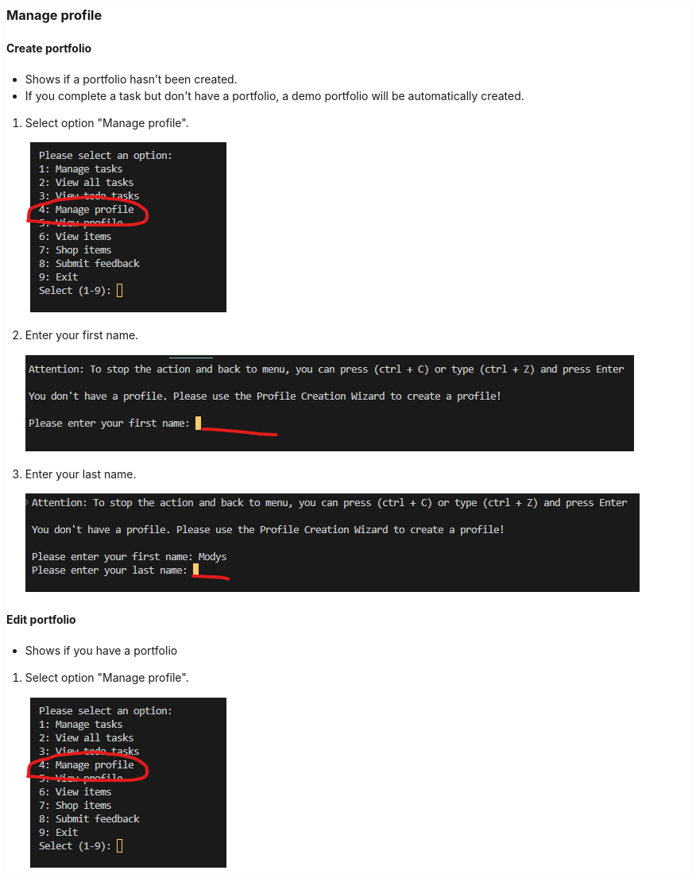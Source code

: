 ### Manage profile

#### **Create portfolio**

- Shows if a portfolio hasn’t been created.
- If you complete a task but don't have a portfolio, a demo portfolio will be automatically created.

1. Select option "Manage profile".

   ![manage_profile](images/menu/manage_profile.png)

2. Enter your first name.

   ![create_first_name](images/manage_profile/create_first_name.png)

3. Enter your last name.

   ![create_last_name](images/manage_profile/create_last_name.png)

#### **Edit portfolio**

- Shows if you have a portfolio

1. Select option "Manage profile".

   ![manage_profile](images/menu/manage_profile.png)
